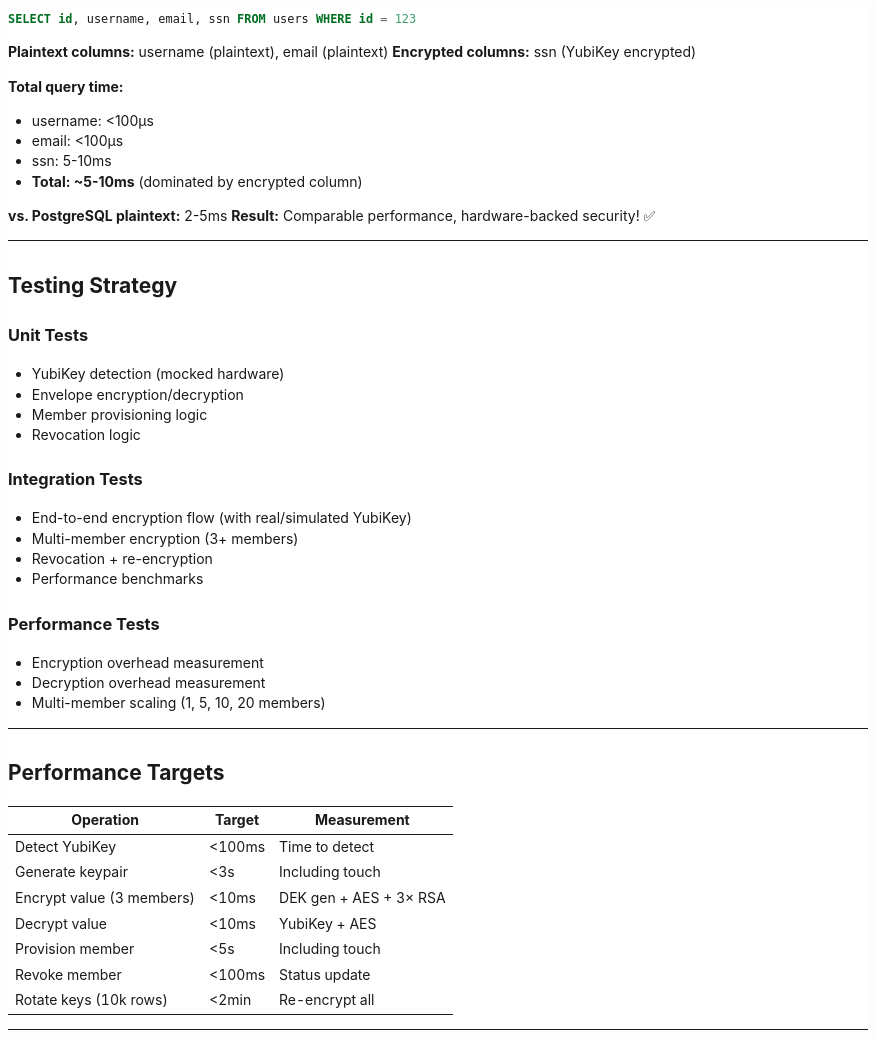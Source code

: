 ```sql
SELECT id, username, email, ssn FROM users WHERE id = 123
```

**Plaintext columns:** username (plaintext), email (plaintext)
**Encrypted columns:** ssn (YubiKey encrypted)

**Total query time:**
- username: <100μs
- email: <100μs
- ssn: 5-10ms
- **Total: ~5-10ms** (dominated by encrypted column)

**vs. PostgreSQL plaintext:** 2-5ms
**Result:** Comparable performance, hardware-backed security! ✅

---

## Testing Strategy

### Unit Tests
- YubiKey detection (mocked hardware)
- Envelope encryption/decryption
- Member provisioning logic
- Revocation logic

### Integration Tests
- End-to-end encryption flow (with real/simulated YubiKey)
- Multi-member encryption (3+ members)
- Revocation + re-encryption
- Performance benchmarks

### Performance Tests
- Encryption overhead measurement
- Decryption overhead measurement
- Multi-member scaling (1, 5, 10, 20 members)

---

## Performance Targets

| Operation | Target | Measurement |
|-----------|--------|-------------|
| Detect YubiKey | <100ms | Time to detect |
| Generate keypair | <3s | Including touch |
| Encrypt value (3 members) | <10ms | DEK gen + AES + 3× RSA |
| Decrypt value | <10ms | YubiKey + AES |
| Provision member | <5s | Including touch |
| Revoke member | <100ms | Status update |
| Rotate keys (10k rows) | <2min | Re-encrypt all |

---